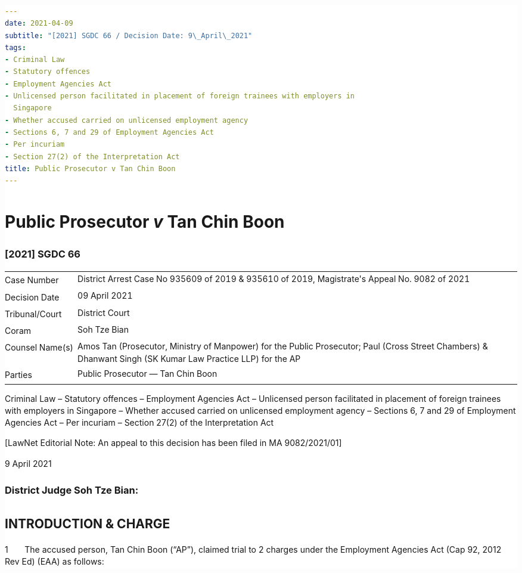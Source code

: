 ```yaml
---
date: 2021-04-09
subtitle: "[2021] SGDC 66 / Decision Date: 9\_April\_2021"
tags:
- Criminal Law
- Statutory offences
- Employment Agencies Act
- Unlicensed person facilitated in placement of foreign trainees with employers in
  Singapore
- Whether accused carried on unlicensed employment agency
- Sections 6, 7 and 29 of Employment Agencies Act
- Per incuriam
- Section 27(2) of the Interpretation Act
title: Public Prosecutor v Tan Chin Boon
---
```

# Public Prosecutor _v_ Tan Chin Boon  

### \[2021\] SGDC 66

<table id="info-table"><tbody><tr class="info-row"><td class="txt-label" style="padding: 4px 0px; white-space: nowrap" valign="top">Case Number</td><td class="txt-body">District Arrest Case No 935609 of 2019 &amp; 935610 of 2019, Magistrate's Appeal No. 9082 of 2021</td></tr><tr class="info-row"><td class="txt-label" style="padding: 4px 0px; white-space: nowrap" valign="top">Decision Date</td><td class="txt-body">09 April 2021</td></tr><tr class="info-row"><td class="txt-label" style="padding: 4px 0px; white-space: nowrap" valign="top">Tribunal/Court</td><td class="txt-body">District Court</td></tr><tr class="info-row"><td class="txt-label" style="padding: 4px 0px; white-space: nowrap" valign="top">Coram</td><td class="txt-body">Soh Tze Bian</td></tr><tr class="info-row"><td class="txt-label" style="padding: 4px 0px; white-space: nowrap" valign="top">Counsel Name(s)</td><td class="txt-body">Amos Tan (Prosecutor, Ministry of Manpower) for the Public Prosecutor; Paul (Cross Street Chambers) &amp; Dhanwant Singh (SK Kumar Law Practice LLP) for the AP</td></tr><tr class="info-row"><td class="txt-label" style="padding: 4px 0px; white-space: nowrap" valign="top">Parties</td><td class="txt-body">Public Prosecutor — Tan Chin Boon</td></tr></tbody></table>

Criminal Law – Statutory offences – Employment Agencies Act – Unlicensed person facilitated in placement of foreign trainees with employers in Singapore – Whether accused carried on unlicensed employment agency – Sections 6, 7 and 29 of Employment Agencies Act – Per incuriam – Section 27(2) of the Interpretation Act

\[LawNet Editorial Note: An appeal to this decision has been filed in MA 9082/2021/01\]

9 April 2021

### District Judge Soh Tze Bian:

## INTRODUCTION & CHARGE

1       The accused person, Tan Chin Boon (“AP”), claimed trial to 2 charges under the Employment Agencies Act (Cap 92, 2012 Rev Ed) (EAA) as follows:


[^1]: Which reads as follows: “This licence shall not cover any work or activity for or in connection with placing a foreigner in a training programme, or obtaining a training employment pass or a training work permit for the foreigner.”
[^2]: _IPS case at \[44(b)\]._
[^3]: _IPS case at \[46\]._
[^4]: _IPS case at \[46\]._
[^5]: _IPS case at \[41\]._
[^6]: _IPS case at \[11\] and \[46\]._
[^7]: _IPS case at \[44\] and \[46\]._
[^8]: _IPS case at \[51\] to \[52\]._
[^9]: _IPS case at \[45\]._
[^10]: Which provides that “The Minister may make rules for carrying out the purposes of this Act and in particular and without prejudice to the generality of the foregoing powers he may make rules to prescribe.”
[^11]: See para 11.
[^12]: _IPS case at \[45\]._
[^13]: _IPS case at \[46\]._
[^14]: The High Court in the unreported case of _Re Malaysian Feedmills FarmsPte Ltd (HC/OS 151/2020)_ had also endorsed the _Carltona_ principle, as submitted by the defence.
[^15]: Sections 74(1) and 74(2B) provide as follows: (1) The Minister may, in his discretion and subject to such conditions as he may impose, reduce or remit, prospectively or retrospectively, in the whole or any part of Singapore, the duties with which any instrument or any particular class of instruments, or any of the instruments belonging to such class, or any instrument when executed by or in favour of any particular class of persons, or by or in favour of any members of such class, are chargeable.(2B) The Minister may, in any particular case, in his discretion and at any time waive in whole or in part any condition imposed under subsection (1).
[^16]: Regulation 2(1)(c) provides as follows: “The following categories of work passes may be issued by the Controller: employment pass (including a training employment pass)”:
[^17]: Regulation 6(2) provides as follows: "The Controller may issue an employment pass, which shall be known as a training employment pass, to a foreigner who is receiving or is about to receive training in connection with the occupation, trade or business of his employer."
[^18]: _IPS case at \[45\]._
[^19]: _IPS case at \[57\] to \[60\]._
[^20]: _IPS case at \[70\]._
[^21]: See _Dinesh Singh Bhatia s/o Amarjeet Singh v PP <span class="citation">\[2005\] 3 SLR(R) 1</span> at \[24\]._